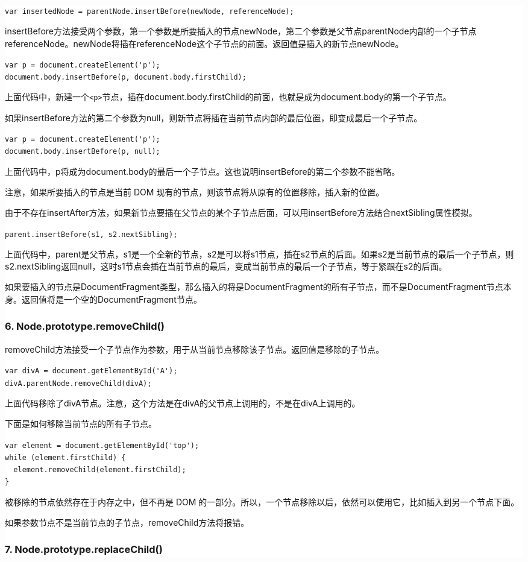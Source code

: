 ```node
var insertedNode = parentNode.insertBefore(newNode, referenceNode);
```

insertBefore方法接受两个参数，第一个参数是所要插入的节点newNode，第二个参数是父节点parentNode内部的一个子节点referenceNode。newNode将插在referenceNode这个子节点的前面。返回值是插入的新节点newNode。

```node
var p = document.createElement('p');
document.body.insertBefore(p, document.body.firstChild);
```

上面代码中，新建一个`<p>`节点，插在document.body.firstChild的前面，也就是成为document.body的第一个子节点。

如果insertBefore方法的第二个参数为null，则新节点将插在当前节点内部的最后位置，即变成最后一个子节点。

```node
var p = document.createElement('p');
document.body.insertBefore(p, null);
```

上面代码中，p将成为document.body的最后一个子节点。这也说明insertBefore的第二个参数不能省略。

注意，如果所要插入的节点是当前 DOM 现有的节点，则该节点将从原有的位置移除，插入新的位置。

由于不存在insertAfter方法，如果新节点要插在父节点的某个子节点后面，可以用insertBefore方法结合nextSibling属性模拟。

```node
parent.insertBefore(s1, s2.nextSibling);
```

上面代码中，parent是父节点，s1是一个全新的节点，s2是可以将s1节点，插在s2节点的后面。如果s2是当前节点的最后一个子节点，则s2.nextSibling返回null，这时s1节点会插在当前节点的最后，变成当前节点的最后一个子节点，等于紧跟在s2的后面。

如果要插入的节点是DocumentFragment类型，那么插入的将是DocumentFragment的所有子节点，而不是DocumentFragment节点本身。返回值将是一个空的DocumentFragment节点。

### 6. Node.prototype.removeChild()

removeChild方法接受一个子节点作为参数，用于从当前节点移除该子节点。返回值是移除的子节点。

```node
var divA = document.getElementById('A');
divA.parentNode.removeChild(divA);
```

上面代码移除了divA节点。注意，这个方法是在divA的父节点上调用的，不是在divA上调用的。

下面是如何移除当前节点的所有子节点。

```node
var element = document.getElementById('top');
while (element.firstChild) {
  element.removeChild(element.firstChild);
}
```

被移除的节点依然存在于内存之中，但不再是 DOM 的一部分。所以，一个节点移除以后，依然可以使用它，比如插入到另一个节点下面。

如果参数节点不是当前节点的子节点，removeChild方法将报错。

### 7. Node.prototype.replaceChild()
